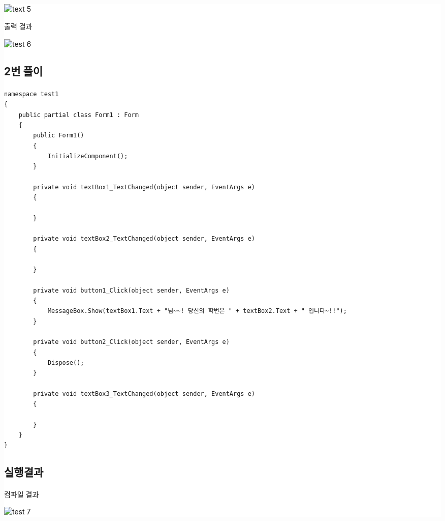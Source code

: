 ![text 5](https://github.com/fkfkfk0406/smartfactory/assets/91593653/e190b824-c0d1-496c-9cbf-c16456a4a452)


출력 결과

![test 6 ](https://github.com/fkfkfk0406/smartfactory/assets/91593653/53322f12-c7ce-45bb-89bb-e0c016c7a3a9)

## 2번 풀이
```
namespace test1
{
    public partial class Form1 : Form
    {
        public Form1()
        {
            InitializeComponent();
        }

        private void textBox1_TextChanged(object sender, EventArgs e)
        {

        }

        private void textBox2_TextChanged(object sender, EventArgs e)
        {

        }

        private void button1_Click(object sender, EventArgs e)
        {
            MessageBox.Show(textBox1.Text + "님~~! 당신의 학번은 " + textBox2.Text + " 입니다~!!");
        }

        private void button2_Click(object sender, EventArgs e)
        {
            Dispose();
        }

        private void textBox3_TextChanged(object sender, EventArgs e)
        {

        }
    }
}
```
## 실행결과
컴파일 결과

![test 7](https://github.com/fkfkfk0406/smartfactory/assets/91593653/ef7c0fe9-14e4-4493-9288-bac834118d2b)
